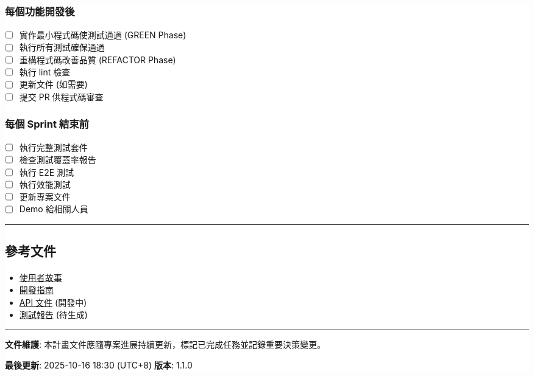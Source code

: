 ### 每個功能開發後
- [ ] 實作最小程式碼使測試通過 (GREEN Phase)
- [ ] 執行所有測試確保通過
- [ ] 重構程式碼改善品質 (REFACTOR Phase)
- [ ] 執行 lint 檢查
- [ ] 更新文件 (如需要)
- [ ] 提交 PR 供程式碼審查

### 每個 Sprint 結束前
- [ ] 執行完整測試套件
- [ ] 檢查測試覆蓋率報告
- [ ] 執行 E2E 測試
- [ ] 執行效能測試
- [ ] 更新專案文件
- [ ] Demo 給相關人員

---

## 參考文件

- [使用者故事](./.doc/userStory.md)
- [開發指南](./.doc/development-guide.md)
- [API 文件](http://localhost:3000/api-docs) (開發中)
- [測試報告](./coverage/index.html) (待生成)

---

**文件維護**: 本計畫文件應隨專案進展持續更新，標記已完成任務並記錄重要決策變更。

**最後更新**: 2025-10-16 18:30 (UTC+8)
**版本**: 1.1.0
